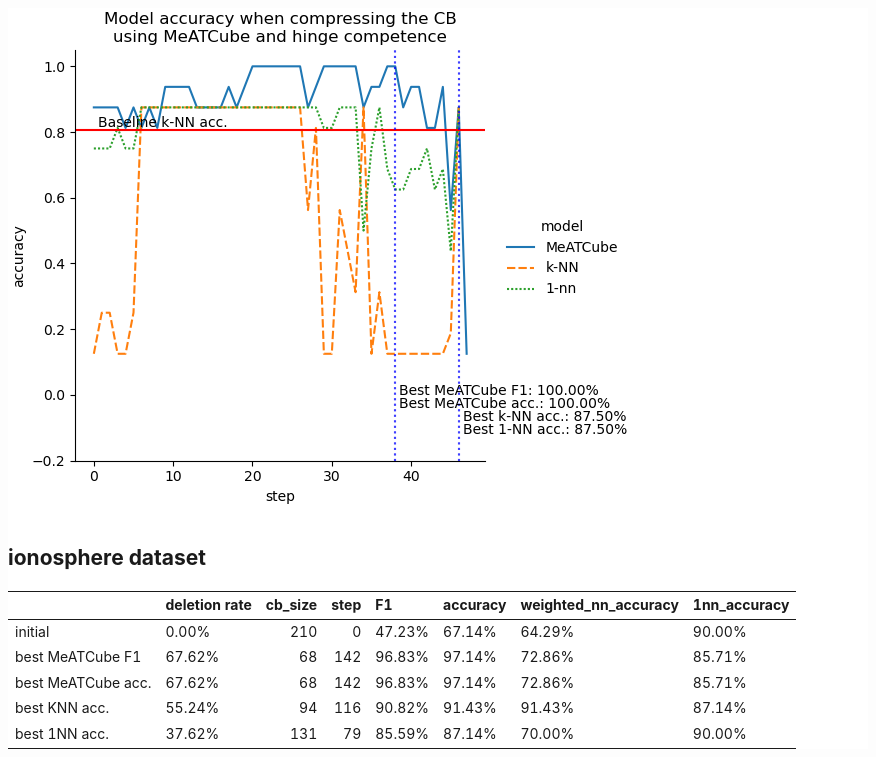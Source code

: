 ![](results/figs/hepatitis.png)


## ionosphere dataset
|                    | deletion rate   |   cb_size |   step | F1     | accuracy   | weighted_nn_accuracy   | 1nn_accuracy   |
|:-------------------|:----------------|----------:|-------:|:-------|:-----------|:-----------------------|:---------------|
| initial            | 0.00%           |       210 |      0 | 47.23% | 67.14%     | 64.29%                 | 90.00%         |
| best MeATCube F1   | 67.62%          |        68 |    142 | 96.83% | 97.14%     | 72.86%                 | 85.71%         |
| best MeATCube acc. | 67.62%          |        68 |    142 | 96.83% | 97.14%     | 72.86%                 | 85.71%         |
| best KNN acc.      | 55.24%          |        94 |    116 | 90.82% | 91.43%     | 91.43%                 | 87.14%         |
| best 1NN acc.      | 37.62%          |       131 |     79 | 85.59% | 87.14%     | 70.00%                 | 90.00%         |
